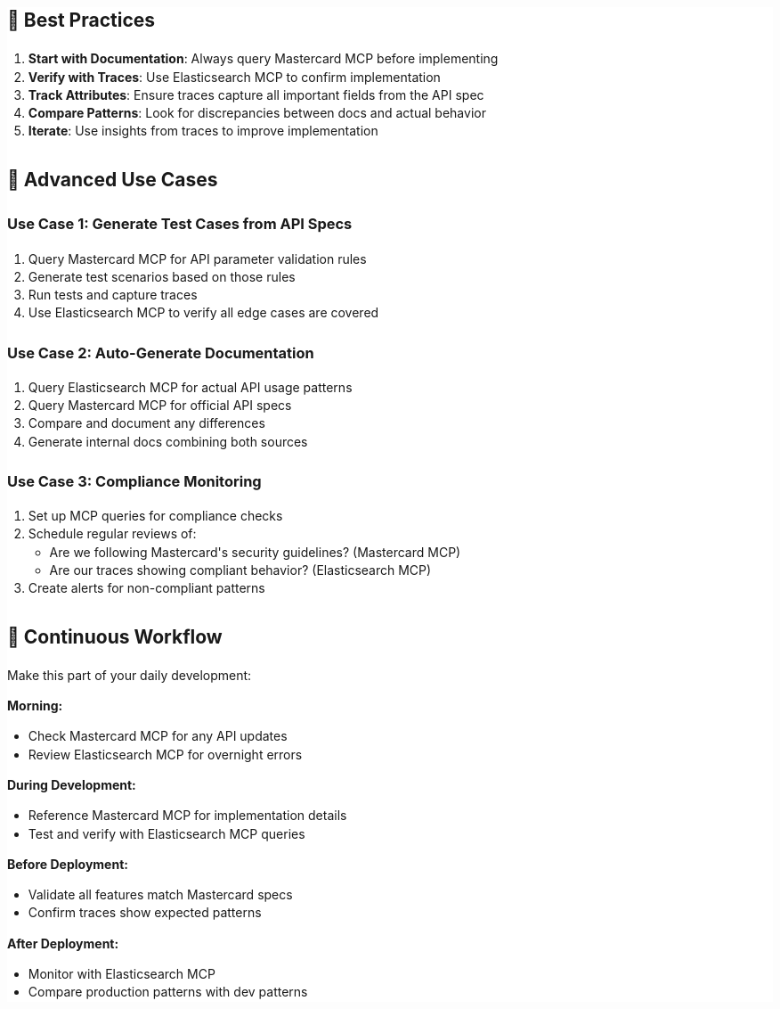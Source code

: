 ## 📝 Best Practices

1. **Start with Documentation**: Always query Mastercard MCP before implementing
2. **Verify with Traces**: Use Elasticsearch MCP to confirm implementation
3. **Track Attributes**: Ensure traces capture all important fields from the API spec
4. **Compare Patterns**: Look for discrepancies between docs and actual behavior
5. **Iterate**: Use insights from traces to improve implementation

## 🎯 Advanced Use Cases

### Use Case 1: Generate Test Cases from API Specs

1. Query Mastercard MCP for API parameter validation rules
2. Generate test scenarios based on those rules
3. Run tests and capture traces
4. Use Elasticsearch MCP to verify all edge cases are covered

### Use Case 2: Auto-Generate Documentation

1. Query Elasticsearch MCP for actual API usage patterns
2. Query Mastercard MCP for official API specs
3. Compare and document any differences
4. Generate internal docs combining both sources

### Use Case 3: Compliance Monitoring

1. Set up MCP queries for compliance checks
2. Schedule regular reviews of:
   - Are we following Mastercard's security guidelines? (Mastercard MCP)
   - Are our traces showing compliant behavior? (Elasticsearch MCP)
3. Create alerts for non-compliant patterns

## 🔄 Continuous Workflow

Make this part of your daily development:

**Morning:**
- Check Mastercard MCP for any API updates
- Review Elasticsearch MCP for overnight errors

**During Development:**
- Reference Mastercard MCP for implementation details
- Test and verify with Elasticsearch MCP queries

**Before Deployment:**
- Validate all features match Mastercard specs
- Confirm traces show expected patterns

**After Deployment:**
- Monitor with Elasticsearch MCP
- Compare production patterns with dev patterns
